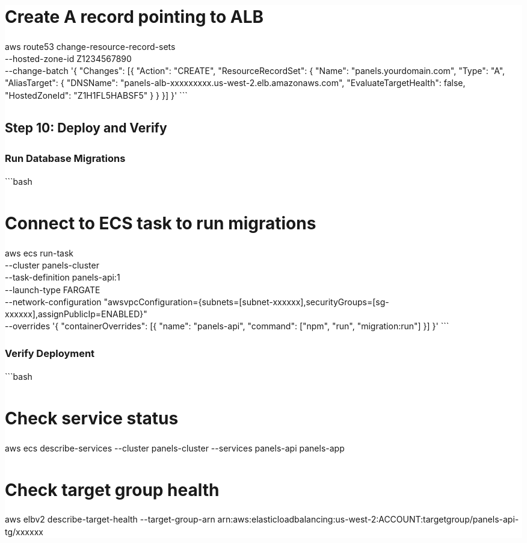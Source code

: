 # Create A record pointing to ALB
aws route53 change-resource-record-sets \
  --hosted-zone-id Z1234567890 \
  --change-batch '{
    "Changes": [{
      "Action": "CREATE",
      "ResourceRecordSet": {
        "Name": "panels.yourdomain.com",
        "Type": "A",
        "AliasTarget": {
          "DNSName": "panels-alb-xxxxxxxxx.us-west-2.elb.amazonaws.com",
          "EvaluateTargetHealth": false,
          "HostedZoneId": "Z1H1FL5HABSF5"
        }
      }
    }]
  }'
\`\`\`

## Step 10: Deploy and Verify

### Run Database Migrations
\`\`\`bash
# Connect to ECS task to run migrations
aws ecs run-task \
  --cluster panels-cluster \
  --task-definition panels-api:1 \
  --launch-type FARGATE \
  --network-configuration "awsvpcConfiguration={subnets=[subnet-xxxxxx],securityGroups=[sg-xxxxxx],assignPublicIp=ENABLED}" \
  --overrides '{
    "containerOverrides": [{
      "name": "panels-api",
      "command": ["npm", "run", "migration:run"]
    }]
  }'
\`\`\`

### Verify Deployment
\`\`\`bash
# Check service status
aws ecs describe-services --cluster panels-cluster --services panels-api panels-app

# Check target group health
aws elbv2 describe-target-health --target-group-arn arn:aws:elasticloadbalancing:us-west-2:ACCOUNT:targetgroup/panels-api-tg/xxxxxx
